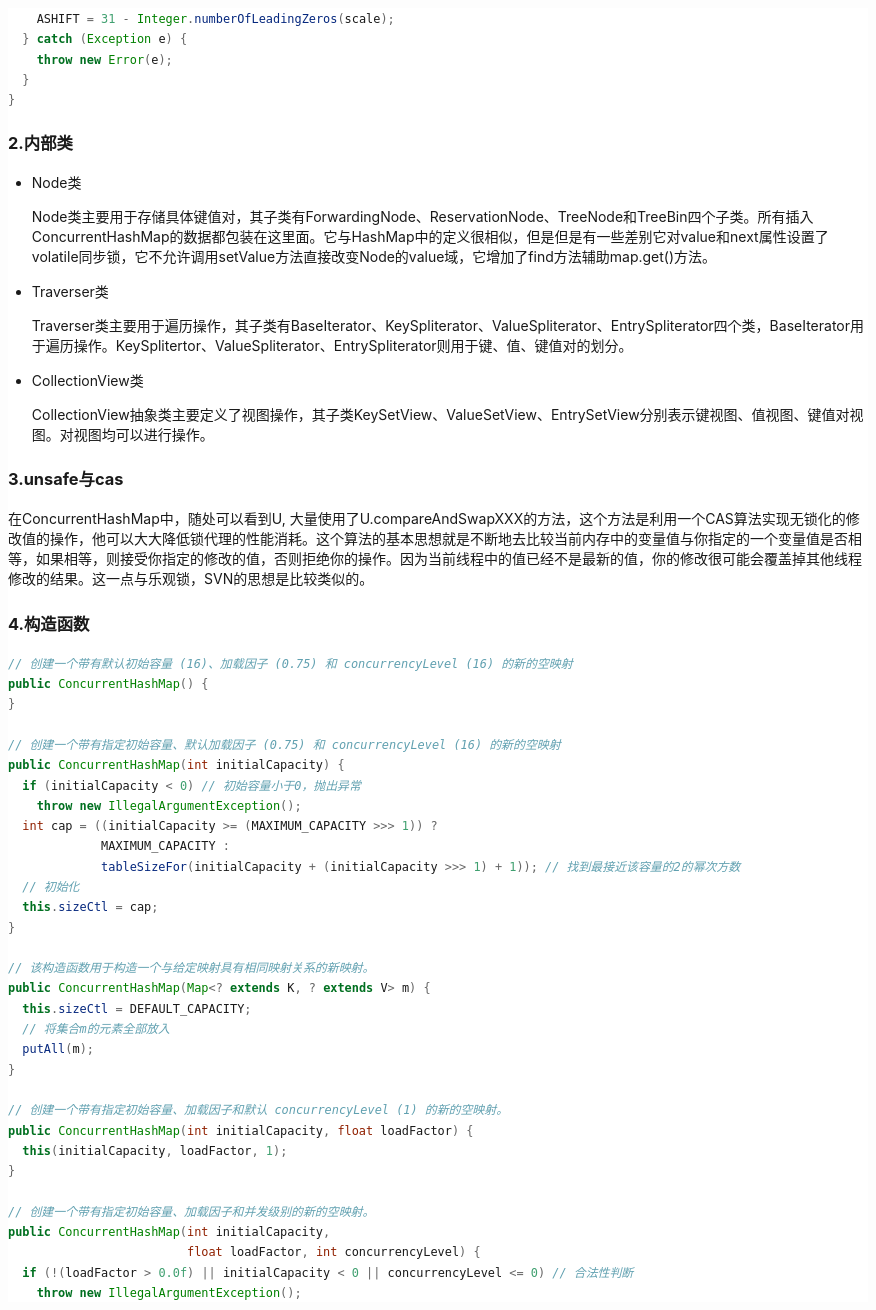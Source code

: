 ```java
    ASHIFT = 31 - Integer.numberOfLeadingZeros(scale);
  } catch (Exception e) {
    throw new Error(e);
  }
}
```

### 2.内部类

- Node类

  Node类主要用于存储具体键值对，其子类有ForwardingNode、ReservationNode、TreeNode和TreeBin四个子类。所有插入ConcurrentHashMap的数据都包装在这里面。它与HashMap中的定义很相似，但是但是有一些差别它对value和next属性设置了volatile同步锁，它不允许调用setValue方法直接改变Node的value域，它增加了find方法辅助map.get()方法。

- Traverser类

  Traverser类主要用于遍历操作，其子类有BaseIterator、KeySpliterator、ValueSpliterator、EntrySpliterator四个类，BaseIterator用于遍历操作。KeySplitertor、ValueSpliterator、EntrySpliterator则用于键、值、键值对的划分。

- CollectionView类

  CollectionView抽象类主要定义了视图操作，其子类KeySetView、ValueSetView、EntrySetView分别表示键视图、值视图、键值对视图。对视图均可以进行操作。



### 3.unsafe与cas

在ConcurrentHashMap中，随处可以看到U, 大量使用了U.compareAndSwapXXX的方法，这个方法是利用一个CAS算法实现无锁化的修改值的操作，他可以大大降低锁代理的性能消耗。这个算法的基本思想就是不断地去比较当前内存中的变量值与你指定的一个变量值是否相等，如果相等，则接受你指定的修改的值，否则拒绝你的操作。因为当前线程中的值已经不是最新的值，你的修改很可能会覆盖掉其他线程修改的结果。这一点与乐观锁，SVN的思想是比较类似的。

### 4.构造函数

```java
// 创建一个带有默认初始容量 (16)、加载因子 (0.75) 和 concurrencyLevel (16) 的新的空映射
public ConcurrentHashMap() {
}

// 创建一个带有指定初始容量、默认加载因子 (0.75) 和 concurrencyLevel (16) 的新的空映射
public ConcurrentHashMap(int initialCapacity) {
  if (initialCapacity < 0) // 初始容量小于0，抛出异常
    throw new IllegalArgumentException();
  int cap = ((initialCapacity >= (MAXIMUM_CAPACITY >>> 1)) ?
             MAXIMUM_CAPACITY :
             tableSizeFor(initialCapacity + (initialCapacity >>> 1) + 1)); // 找到最接近该容量的2的幂次方数
  // 初始化
  this.sizeCtl = cap;
}

// 该构造函数用于构造一个与给定映射具有相同映射关系的新映射。
public ConcurrentHashMap(Map<? extends K, ? extends V> m) {
  this.sizeCtl = DEFAULT_CAPACITY;
  // 将集合m的元素全部放入
  putAll(m);
}

// 创建一个带有指定初始容量、加载因子和默认 concurrencyLevel (1) 的新的空映射。
public ConcurrentHashMap(int initialCapacity, float loadFactor) {
  this(initialCapacity, loadFactor, 1);
}

// 创建一个带有指定初始容量、加载因子和并发级别的新的空映射。
public ConcurrentHashMap(int initialCapacity,
                         float loadFactor, int concurrencyLevel) {
  if (!(loadFactor > 0.0f) || initialCapacity < 0 || concurrencyLevel <= 0) // 合法性判断
    throw new IllegalArgumentException();
```